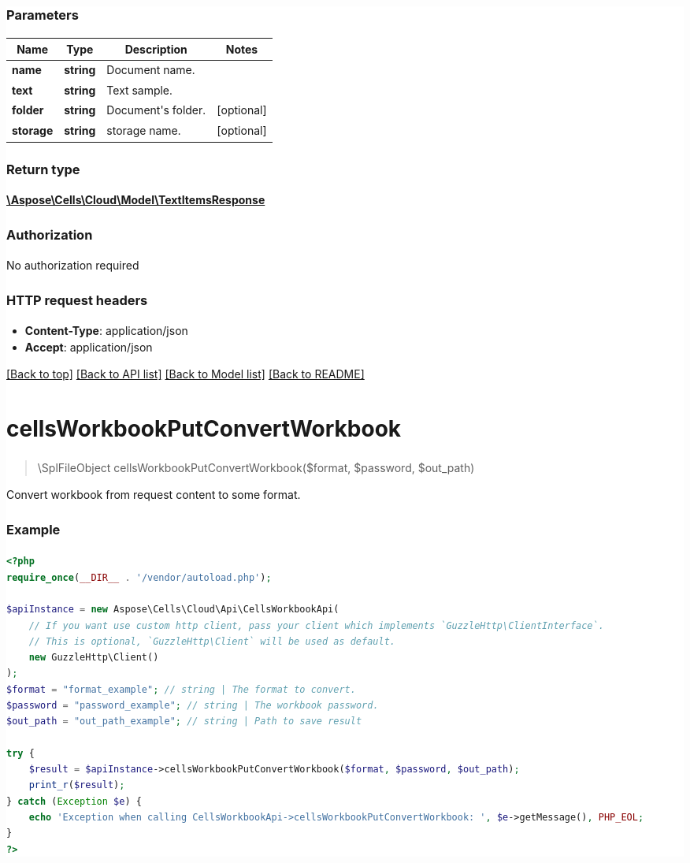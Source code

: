 ### Parameters

Name | Type | Description  | Notes
------------- | ------------- | ------------- | -------------
 **name** | **string**| Document name. |
 **text** | **string**| Text sample. |
 **folder** | **string**| Document&#39;s folder. | [optional]
 **storage** | **string**| storage name. | [optional]

### Return type

[**\Aspose\Cells\Cloud\Model\TextItemsResponse**](../Model/TextItemsResponse.md)

### Authorization

No authorization required

### HTTP request headers

 - **Content-Type**: application/json
 - **Accept**: application/json

[[Back to top]](#) [[Back to API list]](../../README.md#documentation-for-api-endpoints) [[Back to Model list]](../../README.md#documentation-for-models) [[Back to README]](../../README.md)

# **cellsWorkbookPutConvertWorkbook**
> \SplFileObject cellsWorkbookPutConvertWorkbook($format, $password, $out_path)

Convert workbook from request content to some format.

### Example
```php
<?php
require_once(__DIR__ . '/vendor/autoload.php');

$apiInstance = new Aspose\Cells\Cloud\Api\CellsWorkbookApi(
    // If you want use custom http client, pass your client which implements `GuzzleHttp\ClientInterface`.
    // This is optional, `GuzzleHttp\Client` will be used as default.
    new GuzzleHttp\Client()
);
$format = "format_example"; // string | The format to convert.
$password = "password_example"; // string | The workbook password.
$out_path = "out_path_example"; // string | Path to save result

try {
    $result = $apiInstance->cellsWorkbookPutConvertWorkbook($format, $password, $out_path);
    print_r($result);
} catch (Exception $e) {
    echo 'Exception when calling CellsWorkbookApi->cellsWorkbookPutConvertWorkbook: ', $e->getMessage(), PHP_EOL;
}
?>
```
